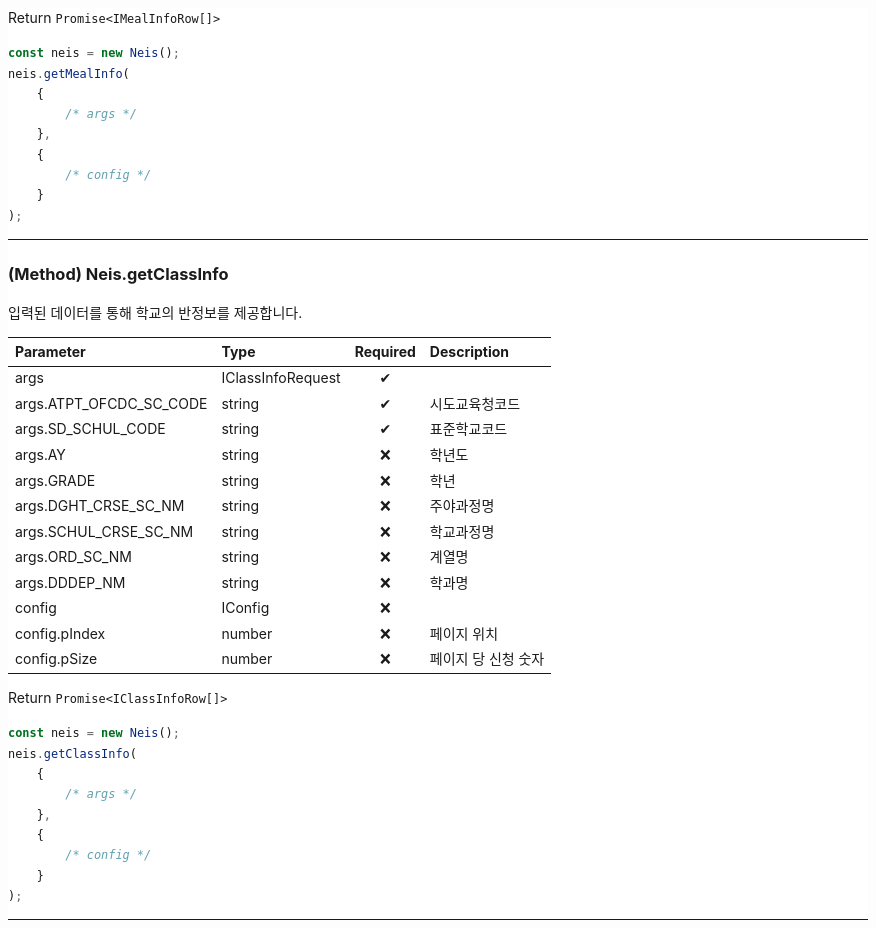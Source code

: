 Return `Promise<IMealInfoRow[]>`

```typescript
const neis = new Neis();
neis.getMealInfo(
	{
		/* args */
	},
	{
		/* config */
	}
);
```

---

### (Method) Neis.getClassInfo

입력된 데이터를 통해 학교의 반정보를 제공합니다.

| Parameter               | Type              | Required | Description         |
| :---------------------- | :---------------- | :------: | :------------------ |
| args                    | IClassInfoRequest |    ✔     |                     |
| args.ATPT_OFCDC_SC_CODE | string            |    ✔     | 시도교육청코드      |
| args.SD_SCHUL_CODE      | string            |    ✔     | 표준학교코드        |
| args.AY                 | string            |    ❌    | 학년도              |
| args.GRADE              | string            |    ❌    | 학년                |
| args.DGHT_CRSE_SC_NM    | string            |    ❌    | 주야과정명          |
| args.SCHUL_CRSE_SC_NM   | string            |    ❌    | 학교과정명          |
| args.ORD_SC_NM          | string            |    ❌    | 계열명              |
| args.DDDEP_NM           | string            |    ❌    | 학과명              |
| config                  | IConfig           |    ❌    |                     |
| config.pIndex           | number            |    ❌    | 페이지 위치         |
| config.pSize            | number            |    ❌    | 페이지 당 신청 숫자 |

Return `Promise<IClassInfoRow[]>`

```typescript
const neis = new Neis();
neis.getClassInfo(
	{
		/* args */
	},
	{
		/* config */
	}
);
```

---